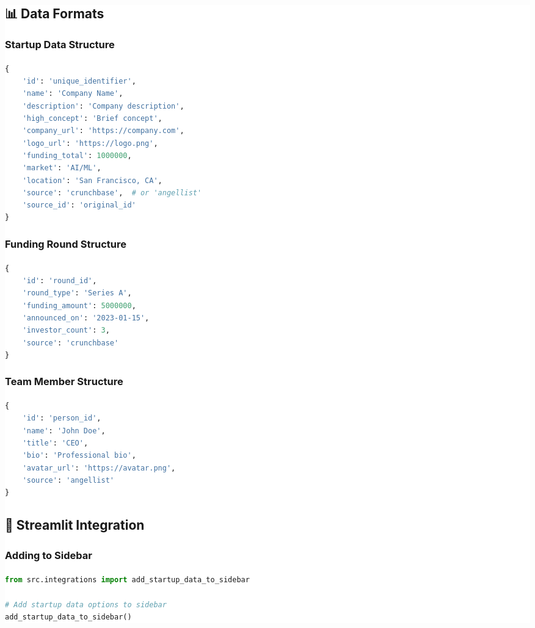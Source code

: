 ## 📊 Data Formats

### Startup Data Structure

```python
{
    'id': 'unique_identifier',
    'name': 'Company Name',
    'description': 'Company description',
    'high_concept': 'Brief concept',
    'company_url': 'https://company.com',
    'logo_url': 'https://logo.png',
    'funding_total': 1000000,
    'market': 'AI/ML',
    'location': 'San Francisco, CA',
    'source': 'crunchbase',  # or 'angellist'
    'source_id': 'original_id'
}
```

### Funding Round Structure

```python
{
    'id': 'round_id',
    'round_type': 'Series A',
    'funding_amount': 5000000,
    'announced_on': '2023-01-15',
    'investor_count': 3,
    'source': 'crunchbase'
}
```

### Team Member Structure

```python
{
    'id': 'person_id',
    'name': 'John Doe',
    'title': 'CEO',
    'bio': 'Professional bio',
    'avatar_url': 'https://avatar.png',
    'source': 'angellist'
}
```

## 🎨 Streamlit Integration

### Adding to Sidebar

```python
from src.integrations import add_startup_data_to_sidebar

# Add startup data options to sidebar
add_startup_data_to_sidebar()
```
